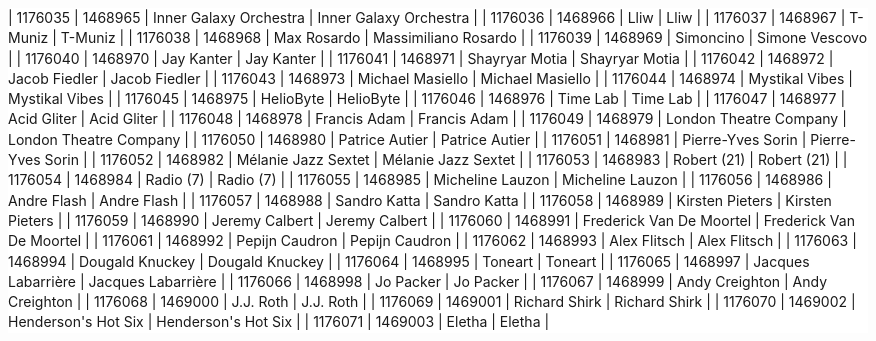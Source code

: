 | 1176035 | 1468965 | Inner Galaxy Orchestra | Inner Galaxy Orchestra |
| 1176036 | 1468966 | Lliw | Lliw |
| 1176037 | 1468967 | T-Muniz | T-Muniz |
| 1176038 | 1468968 | Max Rosardo | Massimiliano Rosardo |
| 1176039 | 1468969 | Simoncino | Simone Vescovo |
| 1176040 | 1468970 | Jay Kanter | Jay Kanter |
| 1176041 | 1468971 | Shayryar Motia | Shayryar Motia |
| 1176042 | 1468972 | Jacob Fiedler | Jacob Fiedler |
| 1176043 | 1468973 | Michael Masiello | Michael Masiello |
| 1176044 | 1468974 | Mystikal Vibes | Mystikal Vibes |
| 1176045 | 1468975 | HelioByte | HelioByte |
| 1176046 | 1468976 | Time Lab | Time Lab |
| 1176047 | 1468977 | Acid Gliter | Acid Gliter |
| 1176048 | 1468978 | Francis Adam | Francis Adam |
| 1176049 | 1468979 | London Theatre Company | London Theatre Company |
| 1176050 | 1468980 | Patrice Autier | Patrice Autier |
| 1176051 | 1468981 | Pierre-Yves Sorin | Pierre-Yves Sorin |
| 1176052 | 1468982 | Mélanie Jazz Sextet | Mélanie Jazz Sextet |
| 1176053 | 1468983 | Robert (21) | Robert (21) |
| 1176054 | 1468984 | Radio (7) | Radio (7) |
| 1176055 | 1468985 | Micheline Lauzon | Micheline Lauzon |
| 1176056 | 1468986 | Andre Flash | Andre Flash |
| 1176057 | 1468988 | Sandro Katta | Sandro Katta |
| 1176058 | 1468989 | Kirsten Pieters | Kirsten Pieters |
| 1176059 | 1468990 | Jeremy Calbert | Jeremy Calbert |
| 1176060 | 1468991 | Frederick Van De Moortel | Frederick Van De Moortel |
| 1176061 | 1468992 | Pepijn Caudron | Pepijn Caudron |
| 1176062 | 1468993 | Alex Flitsch | Alex Flitsch |
| 1176063 | 1468994 | Dougald Knuckey | Dougald Knuckey |
| 1176064 | 1468995 | Toneart | Toneart |
| 1176065 | 1468997 | Jacques Labarrière | Jacques Labarrière |
| 1176066 | 1468998 | Jo Packer | Jo Packer |
| 1176067 | 1468999 | Andy Creighton | Andy Creighton |
| 1176068 | 1469000 | J.J. Roth | J.J. Roth |
| 1176069 | 1469001 | Richard Shirk | Richard Shirk |
| 1176070 | 1469002 | Henderson's Hot Six | Henderson's Hot Six |
| 1176071 | 1469003 | Eletha | Eletha |